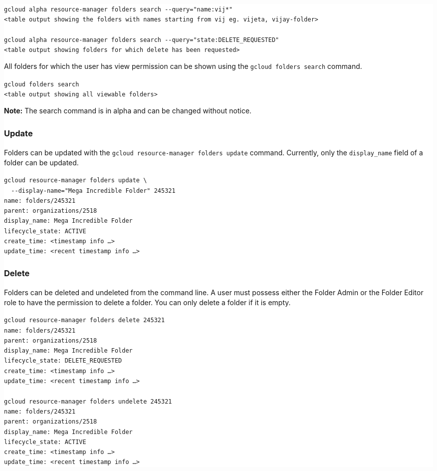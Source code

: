```
gcloud alpha resource-manager folders search --query="name:vij*"
<table output showing the folders with names starting from vij eg. vijeta, vijay-folder>

gcloud alpha resource-manager folders search --query="state:DELETE_REQUESTED"
<table output showing folders for which delete has been requested>
```

All folders for which the user has view permission can be shown using the `gcloud folders search` command.

```
gcloud folders search
<table output showing all viewable folders>
```

**Note:** The search command is in alpha and can be changed without notice.

### Update

Folders can be updated with the `gcloud resource-manager folders update` command. Currently, only the `display_name` field of a folder can be updated.

```
gcloud resource-manager folders update \
  --display-name="Mega Incredible Folder" 245321
name: folders/245321
parent: organizations/2518
display_name: Mega Incredible Folder
lifecycle_state: ACTIVE
create_time: <timestamp info …>
update_time: <recent timestamp info …>
```

### Delete

Folders can be deleted and undeleted from the command line. A user must possess either the Folder Admin or the Folder Editor role to have the permission to delete a folder. You can only delete a folder if it is empty.

```
gcloud resource-manager folders delete 245321
name: folders/245321
parent: organizations/2518
display_name: Mega Incredible Folder
lifecycle_state: DELETE_REQUESTED
create_time: <timestamp info …>
update_time: <recent timestamp info …>

gcloud resource-manager folders undelete 245321
name: folders/245321
parent: organizations/2518
display_name: Mega Incredible Folder
lifecycle_state: ACTIVE
create_time: <timestamp info …>
update_time: <recent timestamp info …>
```
